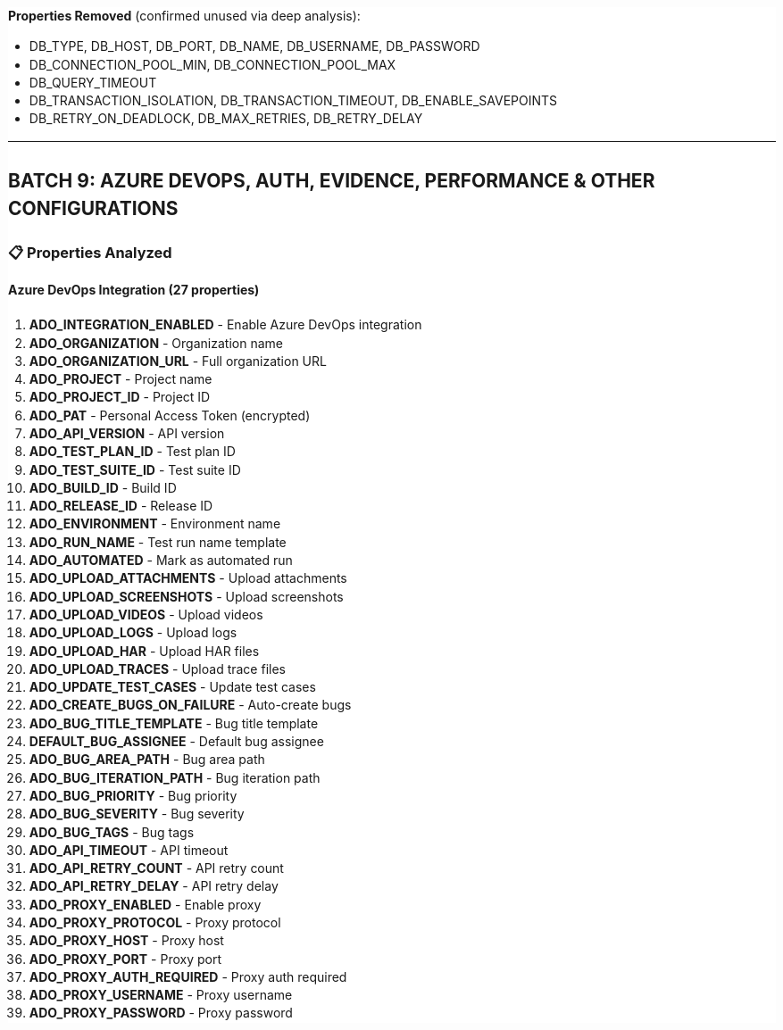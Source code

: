 **Properties Removed** (confirmed unused via deep analysis):
- DB_TYPE, DB_HOST, DB_PORT, DB_NAME, DB_USERNAME, DB_PASSWORD
- DB_CONNECTION_POOL_MIN, DB_CONNECTION_POOL_MAX
- DB_QUERY_TIMEOUT
- DB_TRANSACTION_ISOLATION, DB_TRANSACTION_TIMEOUT, DB_ENABLE_SAVEPOINTS
- DB_RETRY_ON_DEADLOCK, DB_MAX_RETRIES, DB_RETRY_DELAY

---

## BATCH 9: AZURE DEVOPS, AUTH, EVIDENCE, PERFORMANCE & OTHER CONFIGURATIONS

### 📋 Properties Analyzed

#### Azure DevOps Integration (27 properties)
1. **ADO_INTEGRATION_ENABLED** - Enable Azure DevOps integration
2. **ADO_ORGANIZATION** - Organization name
3. **ADO_ORGANIZATION_URL** - Full organization URL
4. **ADO_PROJECT** - Project name
5. **ADO_PROJECT_ID** - Project ID
6. **ADO_PAT** - Personal Access Token (encrypted)
7. **ADO_API_VERSION** - API version
8. **ADO_TEST_PLAN_ID** - Test plan ID
9. **ADO_TEST_SUITE_ID** - Test suite ID
10. **ADO_BUILD_ID** - Build ID
11. **ADO_RELEASE_ID** - Release ID
12. **ADO_ENVIRONMENT** - Environment name
13. **ADO_RUN_NAME** - Test run name template
14. **ADO_AUTOMATED** - Mark as automated run
15. **ADO_UPLOAD_ATTACHMENTS** - Upload attachments
16. **ADO_UPLOAD_SCREENSHOTS** - Upload screenshots
17. **ADO_UPLOAD_VIDEOS** - Upload videos
18. **ADO_UPLOAD_LOGS** - Upload logs
19. **ADO_UPLOAD_HAR** - Upload HAR files
20. **ADO_UPLOAD_TRACES** - Upload trace files
21. **ADO_UPDATE_TEST_CASES** - Update test cases
22. **ADO_CREATE_BUGS_ON_FAILURE** - Auto-create bugs
23. **ADO_BUG_TITLE_TEMPLATE** - Bug title template
24. **DEFAULT_BUG_ASSIGNEE** - Default bug assignee
25. **ADO_BUG_AREA_PATH** - Bug area path
26. **ADO_BUG_ITERATION_PATH** - Bug iteration path
27. **ADO_BUG_PRIORITY** - Bug priority
28. **ADO_BUG_SEVERITY** - Bug severity
29. **ADO_BUG_TAGS** - Bug tags
30. **ADO_API_TIMEOUT** - API timeout
31. **ADO_API_RETRY_COUNT** - API retry count
32. **ADO_API_RETRY_DELAY** - API retry delay
33. **ADO_PROXY_ENABLED** - Enable proxy
34. **ADO_PROXY_PROTOCOL** - Proxy protocol
35. **ADO_PROXY_HOST** - Proxy host
36. **ADO_PROXY_PORT** - Proxy port
37. **ADO_PROXY_AUTH_REQUIRED** - Proxy auth required
38. **ADO_PROXY_USERNAME** - Proxy username
39. **ADO_PROXY_PASSWORD** - Proxy password

